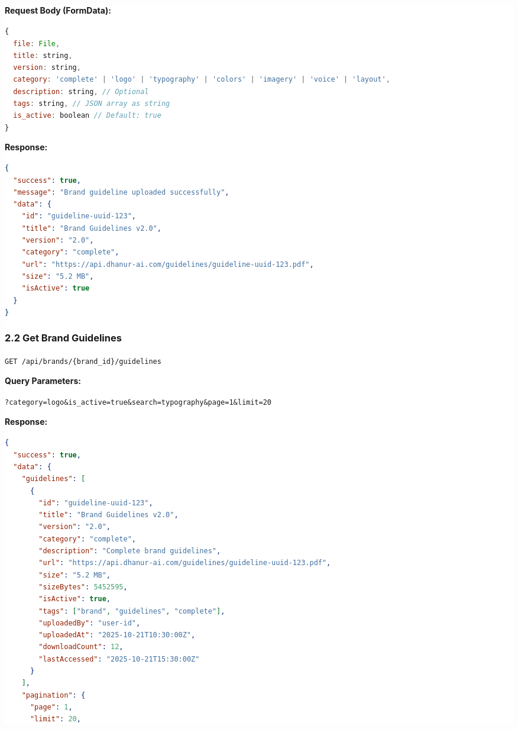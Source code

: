 **Request Body (FormData):**
```javascript
{
  file: File,
  title: string,
  version: string,
  category: 'complete' | 'logo' | 'typography' | 'colors' | 'imagery' | 'voice' | 'layout',
  description: string, // Optional
  tags: string, // JSON array as string
  is_active: boolean // Default: true
}
```

**Response:**
```json
{
  "success": true,
  "message": "Brand guideline uploaded successfully",
  "data": {
    "id": "guideline-uuid-123",
    "title": "Brand Guidelines v2.0",
    "version": "2.0",
    "category": "complete",
    "url": "https://api.dhanur-ai.com/guidelines/guideline-uuid-123.pdf",
    "size": "5.2 MB",
    "isActive": true
  }
}
```

### **2.2 Get Brand Guidelines**
```http
GET /api/brands/{brand_id}/guidelines
```

**Query Parameters:**
```
?category=logo&is_active=true&search=typography&page=1&limit=20
```

**Response:**
```json
{
  "success": true,
  "data": {
    "guidelines": [
      {
        "id": "guideline-uuid-123",
        "title": "Brand Guidelines v2.0",
        "version": "2.0",
        "category": "complete",
        "description": "Complete brand guidelines",
        "url": "https://api.dhanur-ai.com/guidelines/guideline-uuid-123.pdf",
        "size": "5.2 MB",
        "sizeBytes": 5452595,
        "isActive": true,
        "tags": ["brand", "guidelines", "complete"],
        "uploadedBy": "user-id",
        "uploadedAt": "2025-10-21T10:30:00Z",
        "downloadCount": 12,
        "lastAccessed": "2025-10-21T15:30:00Z"
      }
    ],
    "pagination": {
      "page": 1,
      "limit": 20,
```